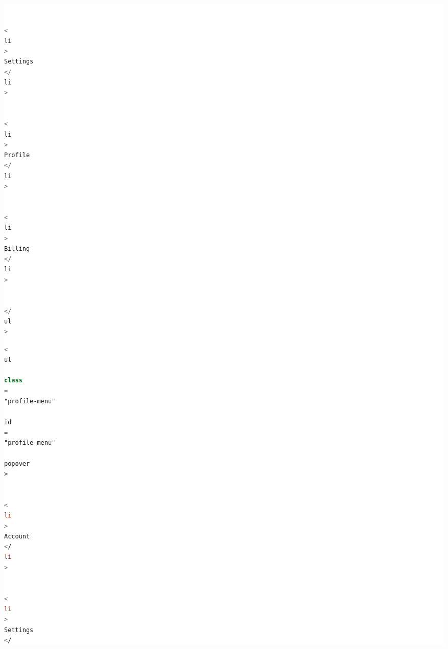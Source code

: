 ```swift

  
<
li
>
Settings
</
li
>

  
<
li
>
Profile
</
li
>

  
<
li
>
Billing
</
li
>


</
ul
>
```

```swift
<
ul
 
class
=
"profile-menu"
 
id
=
"profile-menu"
 
popover
>

  
<
li
>
Account
</
li
>

  
<
li
>
Settings
</
```